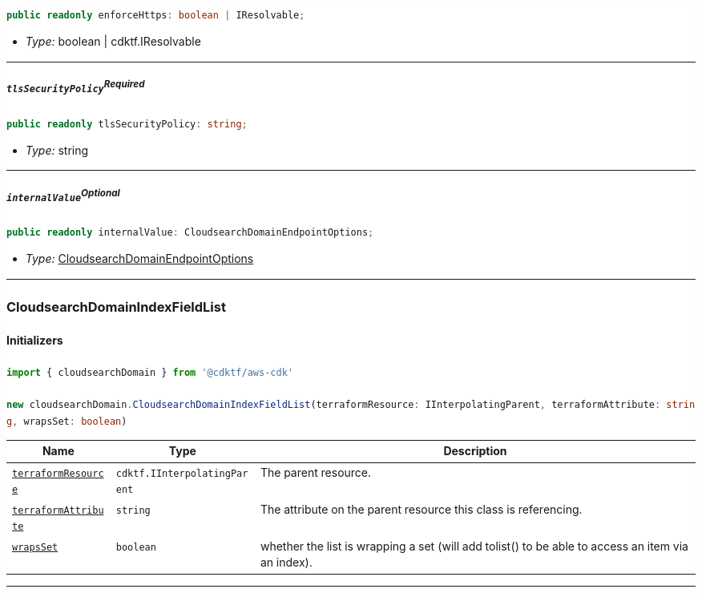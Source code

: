 ```typescript
public readonly enforceHttps: boolean | IResolvable;
```

- *Type:* boolean | cdktf.IResolvable

---

##### `tlsSecurityPolicy`<sup>Required</sup> <a name="tlsSecurityPolicy" id="@cdktf/aws-cdk.cloudsearchDomain.CloudsearchDomainEndpointOptionsOutputReference.property.tlsSecurityPolicy"></a>

```typescript
public readonly tlsSecurityPolicy: string;
```

- *Type:* string

---

##### `internalValue`<sup>Optional</sup> <a name="internalValue" id="@cdktf/aws-cdk.cloudsearchDomain.CloudsearchDomainEndpointOptionsOutputReference.property.internalValue"></a>

```typescript
public readonly internalValue: CloudsearchDomainEndpointOptions;
```

- *Type:* <a href="#@cdktf/aws-cdk.cloudsearchDomain.CloudsearchDomainEndpointOptions">CloudsearchDomainEndpointOptions</a>

---


### CloudsearchDomainIndexFieldList <a name="CloudsearchDomainIndexFieldList" id="@cdktf/aws-cdk.cloudsearchDomain.CloudsearchDomainIndexFieldList"></a>

#### Initializers <a name="Initializers" id="@cdktf/aws-cdk.cloudsearchDomain.CloudsearchDomainIndexFieldList.Initializer"></a>

```typescript
import { cloudsearchDomain } from '@cdktf/aws-cdk'

new cloudsearchDomain.CloudsearchDomainIndexFieldList(terraformResource: IInterpolatingParent, terraformAttribute: string, wrapsSet: boolean)
```

| **Name** | **Type** | **Description** |
| --- | --- | --- |
| <code><a href="#@cdktf/aws-cdk.cloudsearchDomain.CloudsearchDomainIndexFieldList.Initializer.parameter.terraformResource">terraformResource</a></code> | <code>cdktf.IInterpolatingParent</code> | The parent resource. |
| <code><a href="#@cdktf/aws-cdk.cloudsearchDomain.CloudsearchDomainIndexFieldList.Initializer.parameter.terraformAttribute">terraformAttribute</a></code> | <code>string</code> | The attribute on the parent resource this class is referencing. |
| <code><a href="#@cdktf/aws-cdk.cloudsearchDomain.CloudsearchDomainIndexFieldList.Initializer.parameter.wrapsSet">wrapsSet</a></code> | <code>boolean</code> | whether the list is wrapping a set (will add tolist() to be able to access an item via an index). |

---
